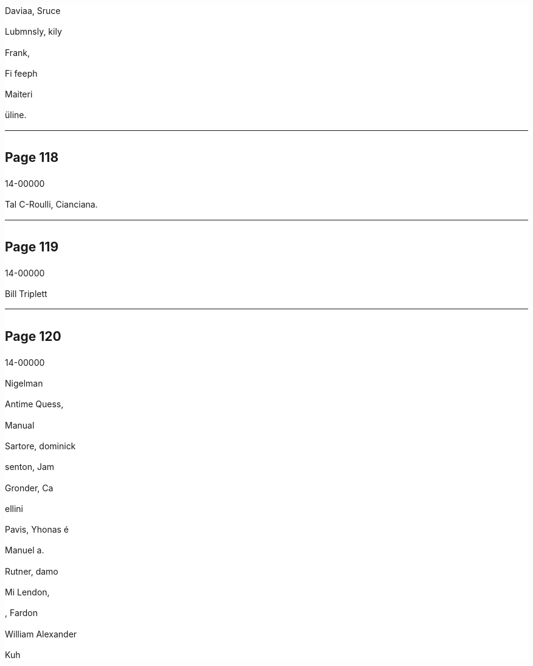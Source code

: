 Daviaa, Sruce

Lubmnsly, kily

Frank,

Fi feeph

Maiteri

üline.

---

## Page 118

14-00000

Tal C-Roulli, Cianciana.

---

## Page 119

14-00000

Bill Triplett

---

## Page 120

14-00000

Nigelman

Antime Quess,

Manual

Sartore, dominick

senton, Jam

Gronder, Ca

ellini

Pavis, Yhonas é

Manuel a.

Rutner, damo

Mi Lendon,

, Fardon

William Alexander

Kuh
